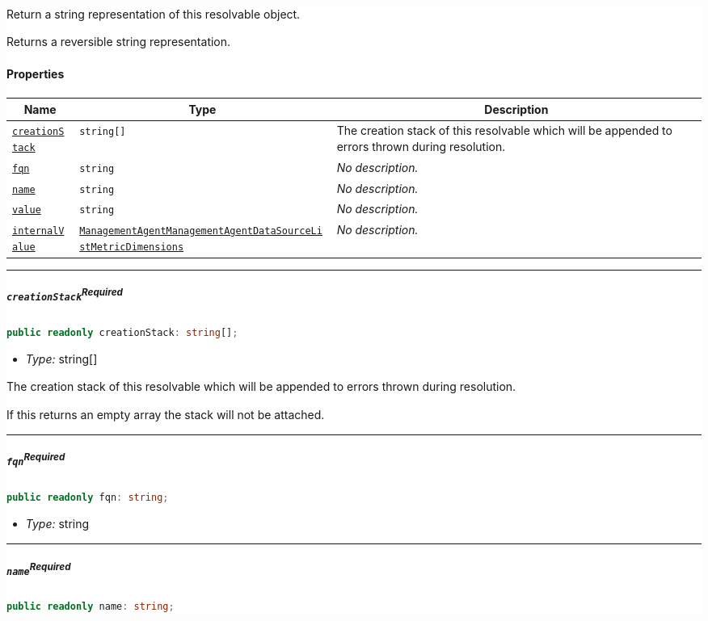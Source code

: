 Return a string representation of this resolvable object.

Returns a reversible string representation.


#### Properties <a name="Properties" id="Properties"></a>

| **Name** | **Type** | **Description** |
| --- | --- | --- |
| <code><a href="#rhizo-co-terraform-provider-oci.managementAgentManagementAgent.ManagementAgentManagementAgentDataSourceListMetricDimensionsOutputReference.property.creationStack">creationStack</a></code> | <code>string[]</code> | The creation stack of this resolvable which will be appended to errors thrown during resolution. |
| <code><a href="#rhizo-co-terraform-provider-oci.managementAgentManagementAgent.ManagementAgentManagementAgentDataSourceListMetricDimensionsOutputReference.property.fqn">fqn</a></code> | <code>string</code> | *No description.* |
| <code><a href="#rhizo-co-terraform-provider-oci.managementAgentManagementAgent.ManagementAgentManagementAgentDataSourceListMetricDimensionsOutputReference.property.name">name</a></code> | <code>string</code> | *No description.* |
| <code><a href="#rhizo-co-terraform-provider-oci.managementAgentManagementAgent.ManagementAgentManagementAgentDataSourceListMetricDimensionsOutputReference.property.value">value</a></code> | <code>string</code> | *No description.* |
| <code><a href="#rhizo-co-terraform-provider-oci.managementAgentManagementAgent.ManagementAgentManagementAgentDataSourceListMetricDimensionsOutputReference.property.internalValue">internalValue</a></code> | <code><a href="#rhizo-co-terraform-provider-oci.managementAgentManagementAgent.ManagementAgentManagementAgentDataSourceListMetricDimensions">ManagementAgentManagementAgentDataSourceListMetricDimensions</a></code> | *No description.* |

---

##### `creationStack`<sup>Required</sup> <a name="creationStack" id="rhizo-co-terraform-provider-oci.managementAgentManagementAgent.ManagementAgentManagementAgentDataSourceListMetricDimensionsOutputReference.property.creationStack"></a>

```typescript
public readonly creationStack: string[];
```

- *Type:* string[]

The creation stack of this resolvable which will be appended to errors thrown during resolution.

If this returns an empty array the stack will not be attached.

---

##### `fqn`<sup>Required</sup> <a name="fqn" id="rhizo-co-terraform-provider-oci.managementAgentManagementAgent.ManagementAgentManagementAgentDataSourceListMetricDimensionsOutputReference.property.fqn"></a>

```typescript
public readonly fqn: string;
```

- *Type:* string

---

##### `name`<sup>Required</sup> <a name="name" id="rhizo-co-terraform-provider-oci.managementAgentManagementAgent.ManagementAgentManagementAgentDataSourceListMetricDimensionsOutputReference.property.name"></a>

```typescript
public readonly name: string;
```
